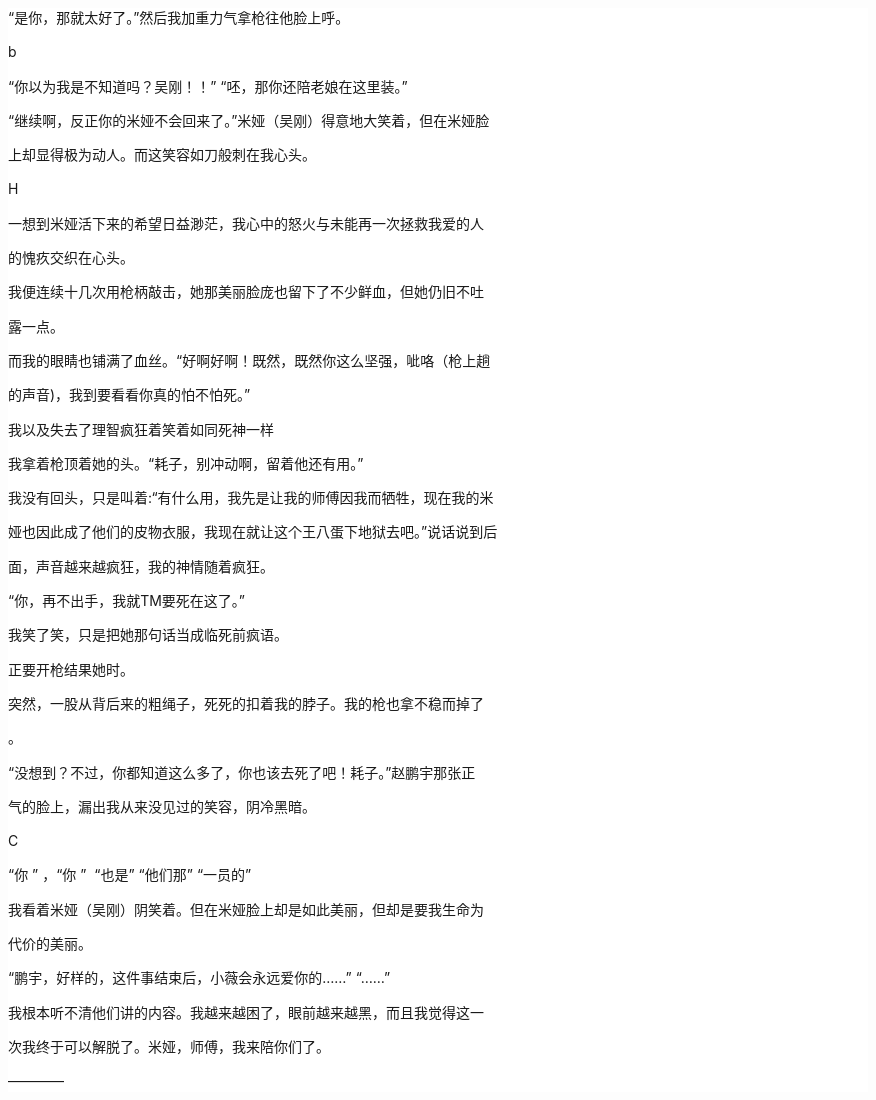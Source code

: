 “是你，那就太好了。”然后我加重力气拿枪往他脸上呼。

b

“你以为我是不知道吗？吴刚！！”         “呸，那你还陪老娘在这里装。”

“继续啊，反正你的米娅不会回来了。”米娅（吴刚）得意地大笑着，但在米娅脸

上却显得极为动人。而这笑容如刀般刺在我心头。

H

一想到米娅活下来的希望日益渺茫，我心中的怒火与未能再一次拯救我爱的人

的愧疚交织在心头。

我便连续十几次用枪柄敲击，她那美丽脸庞也留下了不少鲜血，但她仍旧不吐

露一点。

而我的眼睛也铺满了血丝。“好啊好啊！既然，既然你这么坚强，呲咯（枪上趟

的声音)，我到要看看你真的怕不怕死。”

我以及失去了理智疯狂着笑着如同死神一样

我拿着枪顶着她的头。“耗子，别冲动啊，留着他还有用。”

我没有回头，只是叫着:“有什么用，我先是让我的师傅因我而牺牲，现在我的米

娅也因此成了他们的皮物衣服，我现在就让这个王八蛋下地狱去吧。”说话说到后

面，声音越来越疯狂，我的神情随着疯狂。

“你，再不出手，我就TM要死在这了。”

我笑了笑，只是把她那句话当成临死前疯语。

正要开枪结果她时。

突然，一股从背后来的粗绳子，死死的扣着我的脖子。我的枪也拿不稳而掉了

。

“没想到？不过，你都知道这么多了，你也该去死了吧！耗子。”赵鹏宇那张正

气的脸上，漏出我从来没见过的笑容，阴冷黑暗。

C

“你 ” ，“你 ”  “也是” “他们那” “一员的”

我看着米娅（吴刚）阴笑着。但在米娅脸上却是如此美丽，但却是要我生命为

代价的美丽。

“鹏宇，好样的，这件事结束后，小薇会永远爱你的……” “……”

我根本听不清他们讲的内容。我越来越困了，眼前越来越黑，而且我觉得这一

次我终于可以解脱了。米娅，师傅，我来陪你们了。

————


